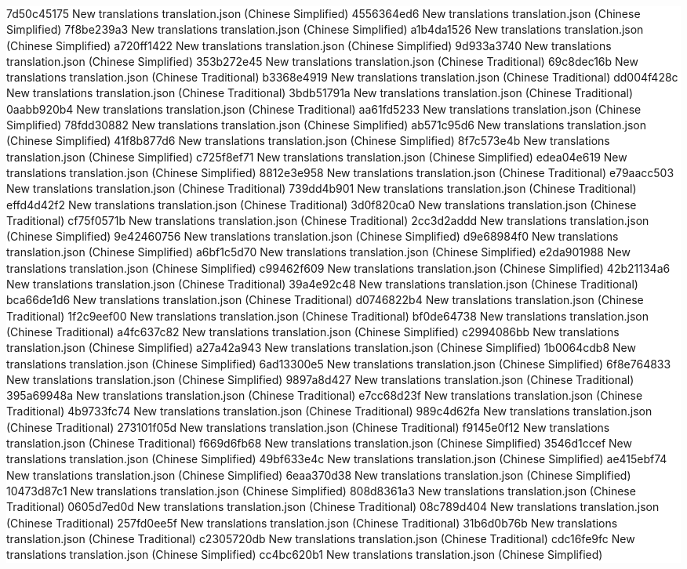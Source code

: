 7d50c45175 New translations translation.json (Chinese Simplified)
4556364ed6 New translations translation.json (Chinese Simplified)
7f8be239a3 New translations translation.json (Chinese Simplified)
a1b4da1526 New translations translation.json (Chinese Simplified)
a720ff1422 New translations translation.json (Chinese Simplified)
9d933a3740 New translations translation.json (Chinese Simplified)
353b272e45 New translations translation.json (Chinese Traditional)
69c8dec16b New translations translation.json (Chinese Traditional)
b3368e4919 New translations translation.json (Chinese Traditional)
dd004f428c New translations translation.json (Chinese Traditional)
3bdb51791a New translations translation.json (Chinese Traditional)
0aabb920b4 New translations translation.json (Chinese Traditional)
aa61fd5233 New translations translation.json (Chinese Simplified)
78fdd30882 New translations translation.json (Chinese Simplified)
ab571c95d6 New translations translation.json (Chinese Simplified)
41f8b877d6 New translations translation.json (Chinese Simplified)
8f7c573e4b New translations translation.json (Chinese Simplified)
c725f8ef71 New translations translation.json (Chinese Simplified)
edea04e619 New translations translation.json (Chinese Simplified)
8812e3e958 New translations translation.json (Chinese Traditional)
e79aacc503 New translations translation.json (Chinese Traditional)
739dd4b901 New translations translation.json (Chinese Traditional)
effd4d42f2 New translations translation.json (Chinese Traditional)
3d0f820ca0 New translations translation.json (Chinese Traditional)
cf75f0571b New translations translation.json (Chinese Traditional)
2cc3d2addd New translations translation.json (Chinese Simplified)
9e42460756 New translations translation.json (Chinese Simplified)
d9e68984f0 New translations translation.json (Chinese Simplified)
a6bf1c5d70 New translations translation.json (Chinese Simplified)
e2da901988 New translations translation.json (Chinese Simplified)
c99462f609 New translations translation.json (Chinese Simplified)
42b21134a6 New translations translation.json (Chinese Traditional)
39a4e92c48 New translations translation.json (Chinese Traditional)
bca66de1d6 New translations translation.json (Chinese Traditional)
d0746822b4 New translations translation.json (Chinese Traditional)
1f2c9eef00 New translations translation.json (Chinese Traditional)
bf0de64738 New translations translation.json (Chinese Traditional)
a4fc637c82 New translations translation.json (Chinese Simplified)
c2994086bb New translations translation.json (Chinese Simplified)
a27a42a943 New translations translation.json (Chinese Simplified)
1b0064cdb8 New translations translation.json (Chinese Simplified)
6ad13300e5 New translations translation.json (Chinese Simplified)
6f8e764833 New translations translation.json (Chinese Simplified)
9897a8d427 New translations translation.json (Chinese Traditional)
395a69948a New translations translation.json (Chinese Traditional)
e7cc68d23f New translations translation.json (Chinese Traditional)
4b9733fc74 New translations translation.json (Chinese Traditional)
989c4d62fa New translations translation.json (Chinese Traditional)
273101f05d New translations translation.json (Chinese Traditional)
f9145e0f12 New translations translation.json (Chinese Traditional)
f669d6fb68 New translations translation.json (Chinese Simplified)
3546d1ccef New translations translation.json (Chinese Simplified)
49bf633e4c New translations translation.json (Chinese Simplified)
ae415ebf74 New translations translation.json (Chinese Simplified)
6eaa370d38 New translations translation.json (Chinese Simplified)
10473d87c1 New translations translation.json (Chinese Simplified)
808d8361a3 New translations translation.json (Chinese Traditional)
0605d7ed0d New translations translation.json (Chinese Traditional)
08c789d404 New translations translation.json (Chinese Traditional)
257fd0ee5f New translations translation.json (Chinese Traditional)
31b6d0b76b New translations translation.json (Chinese Traditional)
c2305720db New translations translation.json (Chinese Traditional)
cdc16fe9fc New translations translation.json (Chinese Simplified)
cc4bc620b1 New translations translation.json (Chinese Simplified)